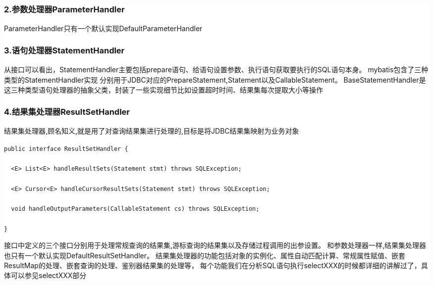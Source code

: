 ### 2.参数处理器ParameterHandler
ParameterHandler只有一个默认实现DefaultParameterHandler

### 3.语句处理器StatementHandler
从接口可以看出，StatementHandler主要包括prepare语句、给语句设置参数、执行语句获取要执行的SQL语句本身。
mybatis包含了三种类型的StatementHandler实现
分别用于JDBC对应的PrepareStatement,Statement以及CallableStatement。
BaseStatementHandler是这三种类型语句处理器的抽象父类，封装了一些实现细节比如设置超时时间、结果集每次提取大小等操作

### 4.结果集处理器ResultSetHandler
结果集处理器,顾名知义,就是用了对查询结果集进行处理的,目标是将JDBC结果集映射为业务对象
```
public interface ResultSetHandler {

  <E> List<E> handleResultSets(Statement stmt) throws SQLException;

  <E> Cursor<E> handleCursorResultSets(Statement stmt) throws SQLException;

  void handleOutputParameters(CallableStatement cs) throws SQLException;

}
```
接口中定义的三个接口分别用于处理常规查询的结果集,游标查询的结果集以及存储过程调用的出参设置。
和参数处理器一样,结果集处理器也只有一个默认实现DefaultResultSetHandler。
结果集处理器的功能包括对象的实例化、属性自动匹配计算、常规属性赋值、嵌套ResultMap的处理、嵌套查询的处理、鉴别器结果集的处理等，
每个功能我们在分析SQL语句执行selectXXX的时候都详细的讲解过了，具体可以参见selectXXX部分

